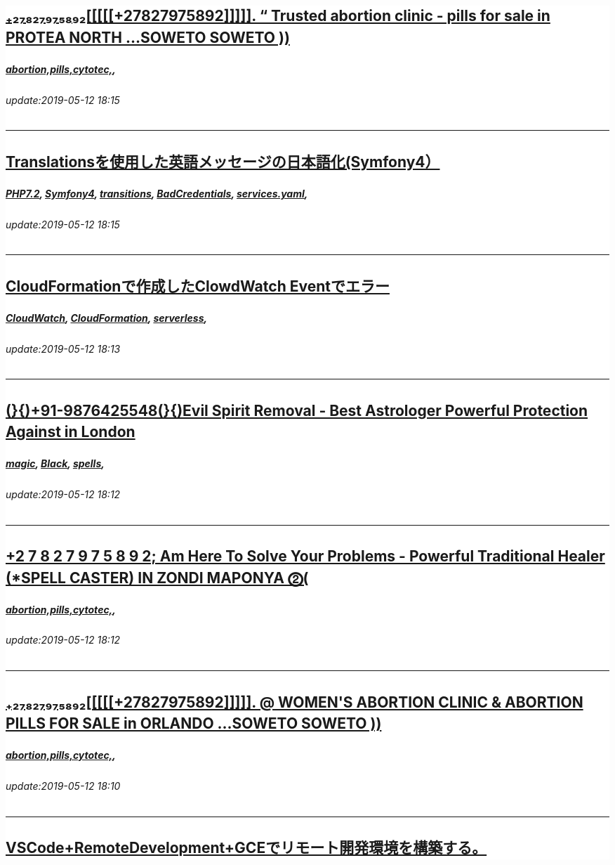 ## [ ₊₂₇₈₂₇₉₇₅₈₉₂[[[[[+27827975892]]]]]. “  Trusted abortion clinic - pills for sale in  PROTEA NORTH …SOWETO SOWETO )) ](https://qiita.com/mphonyana2019/items/c24b751220810cf18cbb)
##### [abortion,pills,cytotec,](https://qiita.com/tags/abortion,pills,cytotec,), 
###### update:2019-05-12 18:15
---
## [Translationsを使用した英語メッセージの日本語化(Symfony4）](https://qiita.com/moritone/items/a3fa0644e76574b7eb9b)
##### [PHP7.2](https://qiita.com/tags/PHP7.2), [Symfony4](https://qiita.com/tags/Symfony4), [transitions](https://qiita.com/tags/transitions), [BadCredentials](https://qiita.com/tags/BadCredentials), [services.yaml](https://qiita.com/tags/services.yaml), 
###### update:2019-05-12 18:15
---
## [CloudFormationで作成したClowdWatch Eventでエラー](https://qiita.com/sot528/items/232288df4b4486346448)
##### [CloudWatch](https://qiita.com/tags/CloudWatch), [CloudFormation](https://qiita.com/tags/CloudFormation), [serverless](https://qiita.com/tags/serverless), 
###### update:2019-05-12 18:13
---
## [(}{)+91-9876425548(}{)Evil Spirit Removal - Best Astrologer Powerful Protection Against in  London](https://qiita.com/vinbodkumarji1114/items/84aeb211584a5199a00a)
##### [magic](https://qiita.com/tags/magic), [Black](https://qiita.com/tags/Black), [spells](https://qiita.com/tags/spells), 
###### update:2019-05-12 18:12
---
## [+2 7 8 2 7 9 7 5 8 9 2;  Am Here To Solve Your Problems - Powerful Traditional Healer (*SPELL CASTER)  IN ZONDI MAPONYA ⓶(](https://qiita.com/mphonyana2019/items/14f24ffce60d37614efa)
##### [abortion,pills,cytotec,](https://qiita.com/tags/abortion,pills,cytotec,), 
###### update:2019-05-12 18:12
---
## [ ₊₂₇₈₂₇₉₇₅₈₉₂[[[[[+27827975892]]]]]. @  WOMEN'S ABORTION CLINIC & ABORTION PILLS FOR SALE in  ORLANDO …SOWETO SOWETO )) ](https://qiita.com/mphonyana2019/items/1bf658af4c5c39cec3d8)
##### [abortion,pills,cytotec,](https://qiita.com/tags/abortion,pills,cytotec,), 
###### update:2019-05-12 18:10
---
## [VSCode+RemoteDevelopment+GCEでリモート開発環境を構築する。](https://qiita.com/hako1912/items/38b0a469cf86aa945efd)